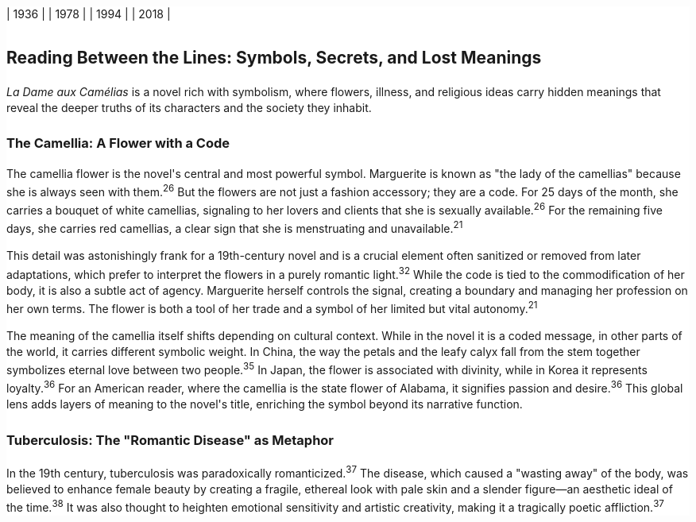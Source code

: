 | 1936                                        |
| 1978                                        |
| 1994                                        |
| 2018                                        |

## Reading Between the Lines: Symbols, Secrets, and Lost Meanings

*La Dame aux Camélias* is a novel rich with symbolism, where flowers,
illness, and religious ideas carry hidden meanings that reveal the
deeper truths of its characters and the society they inhabit.

### The Camellia: A Flower with a Code

The camellia flower is the novel's central and most powerful symbol.
Marguerite is known as "the lady of the camellias" because she is always
seen with them.<sup>26</sup> But the flowers are not just a fashion
accessory; they are a code. For 25 days of the month, she carries a
bouquet of white camellias, signaling to her lovers and clients that she
is sexually available.<sup>26</sup> For the remaining five days, she
carries red camellias, a clear sign that she is menstruating and
unavailable.<sup>21</sup>

This detail was astonishingly frank for a 19th-century novel and is a
crucial element often sanitized or removed from later adaptations, which
prefer to interpret the flowers in a purely romantic light.<sup>32</sup>
While the code is tied to the commodification of her body, it is also a
subtle act of agency. Marguerite herself controls the signal, creating a
boundary and managing her profession on her own terms. The flower is
both a tool of her trade and a symbol of her limited but vital
autonomy.<sup>21</sup>

The meaning of the camellia itself shifts depending on cultural context.
While in the novel it is a coded message, in other parts of the world,
it carries different symbolic weight. In China, the way the petals and
the leafy calyx fall from the stem together symbolizes eternal love
between two people.<sup>35</sup> In Japan, the flower is associated with
divinity, while in Korea it represents loyalty.<sup>36</sup> For an
American reader, where the camellia is the state flower of Alabama, it
signifies passion and desire.<sup>36</sup> This global lens adds layers
of meaning to the novel's title, enriching the symbol beyond its
narrative function.

### Tuberculosis: The "Romantic Disease" as Metaphor

In the 19th century, tuberculosis was paradoxically
romanticized.<sup>37</sup> The disease, which caused a "wasting away" of
the body, was believed to enhance female beauty by creating a fragile,
ethereal look with pale skin and a slender figure—an aesthetic ideal of
the time.<sup>38</sup> It was also thought to heighten emotional
sensitivity and artistic creativity, making it a tragically poetic
affliction.<sup>37</sup>
